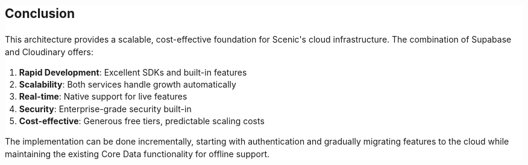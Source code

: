 
## Conclusion

This architecture provides a scalable, cost-effective foundation for Scenic's cloud infrastructure. The combination of Supabase and Cloudinary offers:

1. **Rapid Development**: Excellent SDKs and built-in features
2. **Scalability**: Both services handle growth automatically
3. **Real-time**: Native support for live features
4. **Security**: Enterprise-grade security built-in
5. **Cost-effective**: Generous free tiers, predictable scaling costs

The implementation can be done incrementally, starting with authentication and gradually migrating features to the cloud while maintaining the existing Core Data functionality for offline support.